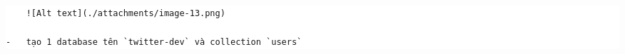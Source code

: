         ![Alt text](./attachments/image-13.png)

    -   tạo 1 database tên `twitter-dev` và collection `users`